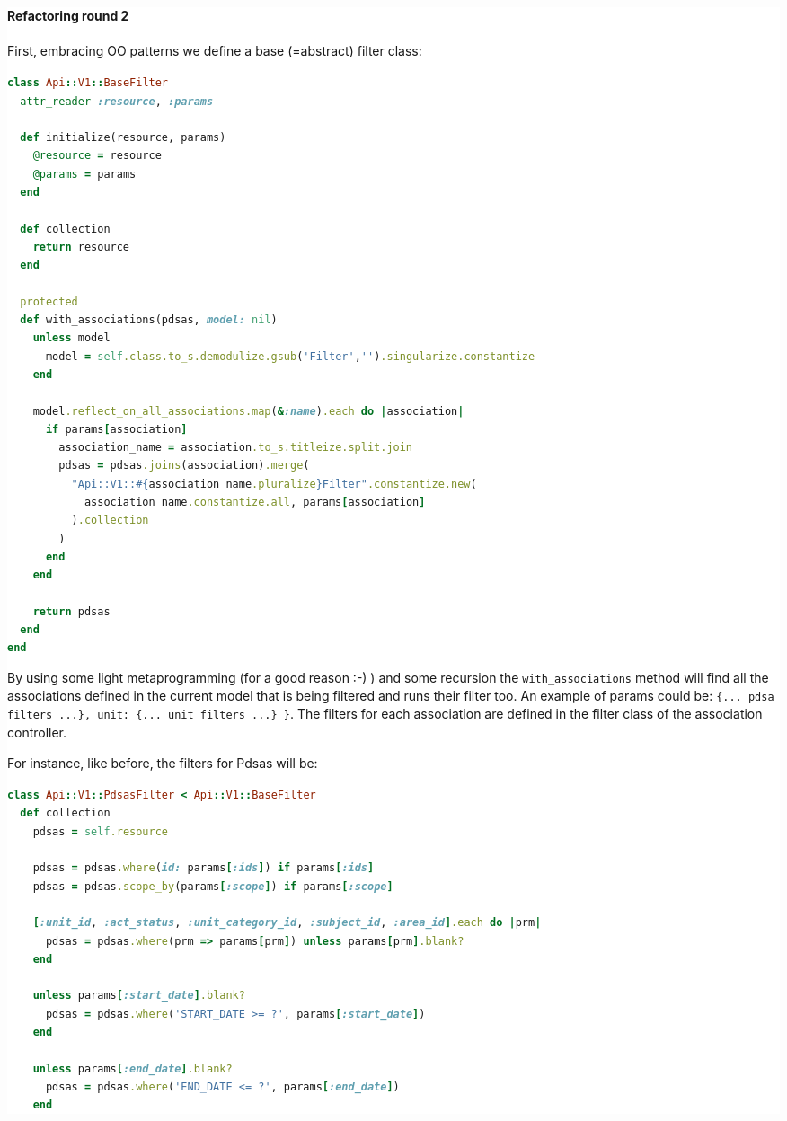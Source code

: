 #### Refactoring round 2
First, embracing OO patterns we define a base (=abstract) filter class:

```ruby
class Api::V1::BaseFilter
  attr_reader :resource, :params

  def initialize(resource, params)
    @resource = resource
    @params = params
  end

  def collection
    return resource
  end

  protected
  def with_associations(pdsas, model: nil)
    unless model
      model = self.class.to_s.demodulize.gsub('Filter','').singularize.constantize
    end

    model.reflect_on_all_associations.map(&:name).each do |association|
      if params[association]
        association_name = association.to_s.titleize.split.join
        pdsas = pdsas.joins(association).merge(
          "Api::V1::#{association_name.pluralize}Filter".constantize.new(
            association_name.constantize.all, params[association]
          ).collection
        )
      end
    end

    return pdsas
  end
end
```
By using some light metaprogramming (for a good reason :-) ) and some recursion the `with_associations` method will find all the associations defined in the current model that is being filtered and runs their filter too. An example of params could be:
`{... pdsa filters ...}, unit: {... unit filters ...} }`. The filters for each association are defined in the filter class of the association controller.

For instance, like before, the filters for Pdsas will be:

```ruby
class Api::V1::PdsasFilter < Api::V1::BaseFilter
  def collection
    pdsas = self.resource

    pdsas = pdsas.where(id: params[:ids]) if params[:ids]
    pdsas = pdsas.scope_by(params[:scope]) if params[:scope]

    [:unit_id, :act_status, :unit_category_id, :subject_id, :area_id].each do |prm|
      pdsas = pdsas.where(prm => params[prm]) unless params[prm].blank?
    end

    unless params[:start_date].blank?
      pdsas = pdsas.where('START_DATE >= ?', params[:start_date])
    end

    unless params[:end_date].blank?
      pdsas = pdsas.where('END_DATE <= ?', params[:end_date])
    end

```